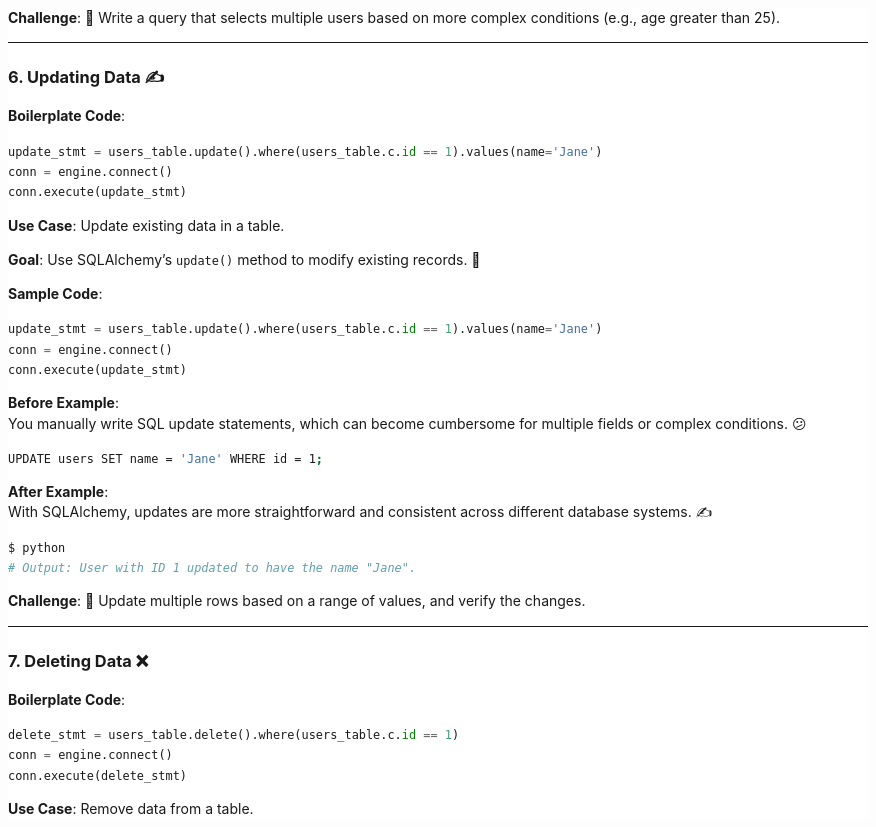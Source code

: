 **Challenge**: 🌟 Write a query that selects multiple users based on more complex conditions (e.g., age greater than 25).

---

### 6\. **Updating Data** ✍️

**Boilerplate Code**:

```python
update_stmt = users_table.update().where(users_table.c.id == 1).values(name='Jane')
conn = engine.connect()
conn.execute(update_stmt)
```

**Use Case**: Update existing data in a table.

**Goal**: Use SQLAlchemy’s `update()` method to modify existing records. 🎯

**Sample Code**:

```python
update_stmt = users_table.update().where(users_table.c.id == 1).values(name='Jane')
conn = engine.connect()
conn.execute(update_stmt)
```

**Before Example**:  
You manually write SQL update statements, which can become cumbersome for multiple fields or complex conditions. 😕

```bash
UPDATE users SET name = 'Jane' WHERE id = 1;
```

**After Example**:  
With SQLAlchemy, updates are more straightforward and consistent across different database systems. ✍️

```bash
$ python
# Output: User with ID 1 updated to have the name "Jane".
```

**Challenge**: 🌟 Update multiple rows based on a range of values, and verify the changes.

---

### 7\. **Deleting Data** ❌

**Boilerplate Code**:

```python
delete_stmt = users_table.delete().where(users_table.c.id == 1)
conn = engine.connect()
conn.execute(delete_stmt)
```

**Use Case**: Remove data from a table.
